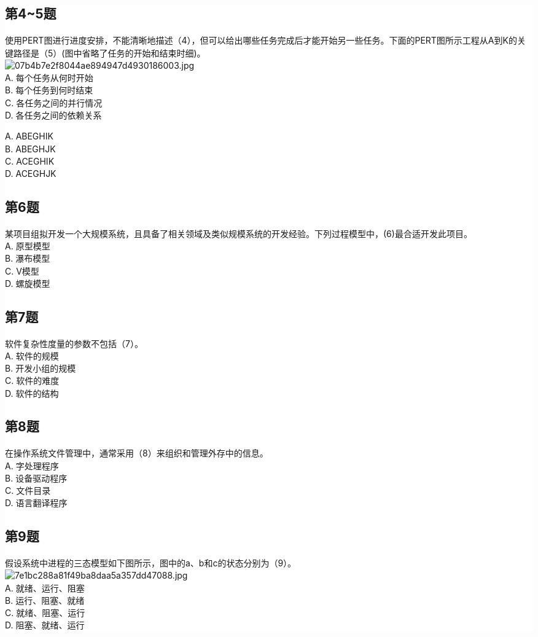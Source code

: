 
## 第4~5题 ##

使用PERT图进行进度安排，不能清晰地描述（4），但可以给出哪些任务完成后才能开始另一些任务。下面的PERT图所示工程从A到K的关键路径是（5）(图中省略了任务的开始和结束时细)。  
![07b4b7e2f8044ae894947d4930186003.jpg][]  
A. 每个任务从何时开始  
B. 每个任务到何时结束  
C. 各任务之间的并行情况  
D. 各任务之间的依赖关系  
  
A. ABEGHIK  
B. ABEGHJK  
C. ACEGHIK  
D. ACEGHJK  


## 第6题 ##

某项目组拟开发一个大规模系统，且具备了相关领域及类似规模系统的开发经验。下列过程模型中，(6)最合适开发此项目。  
A. 原型模型  
B. 瀑布模型  
C. V模型  
D. 螺旋模型  


## 第7题 ##

软件复杂性度量的参数不包括（7）。  
A. 软件的规模  
B. 开发小组的规模  
C. 软件的难度  
D. 软件的结构  


## 第8题 ##

在操作系统文件管理中，通常采用（8）来组织和管理外存中的信息。  
A. 字处理程序  
B. 设备驱动程序  
C. 文件目录  
D. 语言翻译程序   


## 第9题 ##

假设系统中进程的三态模型如下图所示，图中的a、b和c的状态分别为（9）。  
![7e1bc288a81f49ba8daa5a357dd47088.jpg][]  
A. 就绪、运行、阻塞  
B. 运行、阻塞、就绪  
C. 就绪、阻塞、运行  
D. 阻塞、就绪、运行  


[07b4b7e2f8044ae894947d4930186003.jpg]: https://www.xkxxkx.cn/file/exam/software/网络工程师/综合知识/第4题/07b4b7e2f8044ae894947d4930186003.jpg
[7e1bc288a81f49ba8daa5a357dd47088.jpg]: https://www.xkxxkx.cn/file/exam/software/网络工程师/综合知识/第9题/7e1bc288a81f49ba8daa5a357dd47088.jpg
[ac7df79dd9674fa0bf53f3ac89481cd9.jpg]: https://www.xkxxkx.cn/file/exam/software/网络工程师/综合知识/第23题/ac7df79dd9674fa0bf53f3ac89481cd9.jpg
[0b95bc995fbb42c1b04b6e5b33ac83e9.jpg]: https://www.xkxxkx.cn/file/exam/software/网络工程师/综合知识/第38题/0b95bc995fbb42c1b04b6e5b33ac83e9.jpg
[7ef714080e7e425ab679a1b8f3c7a5ee.jpg]: https://www.xkxxkx.cn/file/exam/software/网络工程师/综合知识/第63题/7ef714080e7e425ab679a1b8f3c7a5ee.jpg
[c9b7c138c0f1431bba07c45d512ba1a8.jpg]: https://www.xkxxkx.cn/file/exam/software/网络工程师/综合知识/第11题/c9b7c138c0f1431bba07c45d512ba1a8.jpg
[e50d2e1cb58c4167896fbc87362ec5f1.jpg]: https://www.xkxxkx.cn/file/exam/software/网络工程师/综合知识/第17题/e50d2e1cb58c4167896fbc87362ec5f1.jpg
[436c9781d9704817b5482bb8f1d188f4.jpg]: https://www.xkxxkx.cn/file/exam/software/网络工程师/综合知识/第18题/436c9781d9704817b5482bb8f1d188f4.jpg
[776dbc59f5134526b4a7420057f88933.jpg]: https://www.xkxxkx.cn/file/exam/software/网络工程师/综合知识/第21题/776dbc59f5134526b4a7420057f88933.jpg
[44123536a63f4be2a93e3062ff38c1da.jpg]: https://www.xkxxkx.cn/file/exam/software/网络工程师/综合知识/第23题/44123536a63f4be2a93e3062ff38c1da.jpg
[21286b0806f045ddb12bc106f4f5cf68.jpg]: https://www.xkxxkx.cn/file/exam/software/网络工程师/综合知识/第42题/21286b0806f045ddb12bc106f4f5cf68.jpg
[77f9d9b69df5493998fba974eacb99ca.jpg]: https://www.xkxxkx.cn/file/exam/software/网络工程师/综合知识/第44题/77f9d9b69df5493998fba974eacb99ca.jpg
[e28c8d242665438aa61213267ef07cd2.jpg]: https://www.xkxxkx.cn/file/exam/software/网络工程师/综合知识/第53题/e28c8d242665438aa61213267ef07cd2.jpg
[f9adb903f4b944a1953b337752559b59.jpg]: https://www.xkxxkx.cn/file/exam/software/网络工程师/综合知识/第55题/f9adb903f4b944a1953b337752559b59.jpg
[fac242ff2596404eaca5e69d07ae25eb.jpg]: https://www.xkxxkx.cn/file/exam/software/网络工程师/综合知识/第55题/fac242ff2596404eaca5e69d07ae25eb.jpg
[500d984197b74c12bc359c62431c1d6d.jpg]: https://www.xkxxkx.cn/file/exam/software/网络工程师/综合知识/第56题/500d984197b74c12bc359c62431c1d6d.jpg
[4cb5131f1d1943d2a5f023c6c0cd9d29.jpg]: https://www.xkxxkx.cn/file/exam/software/网络工程师/综合知识/第57题/4cb5131f1d1943d2a5f023c6c0cd9d29.jpg
[b3db7cc6edd04c0ebaee117fb3d1fde3.jpg]: https://www.xkxxkx.cn/file/exam/software/网络工程师/综合知识/第58题/b3db7cc6edd04c0ebaee117fb3d1fde3.jpg
[5862034ab566450f800dac17a980ce40.jpg]: https://www.xkxxkx.cn/file/exam/software/网络工程师/综合知识/第59题/5862034ab566450f800dac17a980ce40.jpg
[8643324a06e84eeb9ff6ca33be8d157f.jpg]: https://www.xkxxkx.cn/file/exam/software/网络工程师/综合知识/第61题/8643324a06e84eeb9ff6ca33be8d157f.jpg
[b72e32d0d64c485f8593ab5ced51e1e0.jpg]: https://www.xkxxkx.cn/file/exam/software/网络工程师/综合知识/第61题/b72e32d0d64c485f8593ab5ced51e1e0.jpg
[65df7c4b6d3c4e489e68fc0d168a514d.jpg]: https://www.xkxxkx.cn/file/exam/software/网络工程师/综合知识/第61题/65df7c4b6d3c4e489e68fc0d168a514d.jpg
[1412582903c14adab35fd8a97b1a6daf.jpg]: https://www.xkxxkx.cn/file/exam/software/网络工程师/综合知识/第64题/1412582903c14adab35fd8a97b1a6daf.jpg
[0d833959193f4f65b0f1b8d7520de0b2.jpg]: https://www.xkxxkx.cn/file/exam/software/网络工程师/综合知识/第67题/0d833959193f4f65b0f1b8d7520de0b2.jpg